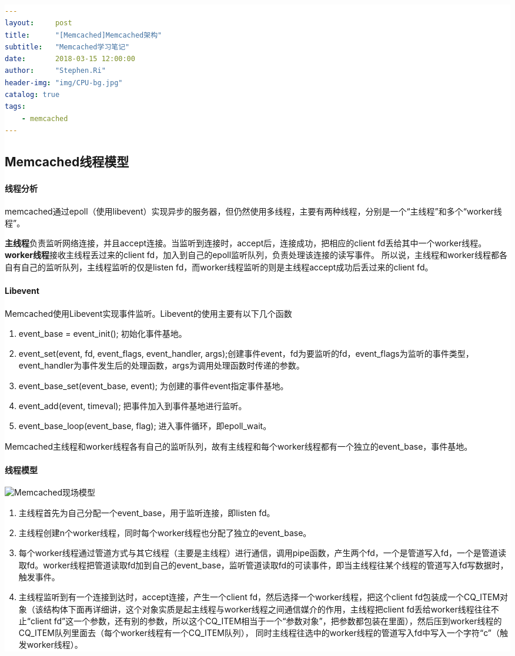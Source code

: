 ```yaml
---
layout:     post
title:      "[Memcached]Memcached架构"
subtitle:   "Memcached学习笔记"
date:       2018-03-15 12:00:00
author:     "Stephen.Ri"
header-img: "img/CPU-bg.jpg"
catalog: true
tags:
    - memcached
---
```


## Memcached线程模型

#### 线程分析

memcached通过epoll（使用libevent）实现异步的服务器，但仍然使用多线程，主要有两种线程，分别是一个“主线程”和多个“worker线程”。

**主线程**负责监听网络连接，并且accept连接。当监听到连接时，accept后，连接成功，把相应的client fd丢给其中一个worker线程。
**worker线程**接收主线程丢过来的client fd，加入到自己的epoll监听队列，负责处理该连接的读写事件。
所以说，主线程和worker线程都各自有自己的监听队列，主线程监听的仅是listen fd，而worker线程监听的则是主线程accept成功后丢过来的client fd。

#### Libevent

Memcached使用Libevent实现事件监听。Libevent的使用主要有以下几个函数

1. event_base = event_init(); 初始化事件基地。

2. event_set(event, fd, event_flags, event_handler, args);创建事件event，fd为要监听的fd，event_flags为监听的事件类型，event_handler为事件发生后的处理函数，args为调用处理函数时传递的参数。

3. event_base_set(event_base, event); 为创建的事件event指定事件基地。

4. event_add(event, timeval); 把事件加入到事件基地进行监听。

5. event_base_loop(event_base, flag); 进入事件循环，即epoll_wait。

Memcached主线程和worker线程各有自己的监听队列，故有主线程和每个worker线程都有一个独立的event_base，事件基地。

#### 线程模型

 ![Memcached现场模型]({{site.baseurl}}/img/imgInBlog/mem1.png)

1. 主线程首先为自己分配一个event_base，用于监听连接，即listen fd。

2. 主线程创建n个worker线程，同时每个worker线程也分配了独立的event_base。

3. 每个worker线程通过管道方式与其它线程（主要是主线程）进行通信，调用pipe函数，产生两个fd，一个是管道写入fd，一个是管道读取fd。worker线程把管道读取fd加到自己的event_base，监听管道读取fd的可读事件，即当主线程往某个线程的管道写入fd写数据时，触发事件。

4. 主线程监听到有一个连接到达时，accept连接，产生一个client fd，然后选择一个worker线程，把这个client fd包装成一个CQ_ITEM对象（该结构体下面再详细讲，这个对象实质是起主线程与worker线程之间通信媒介的作用，主线程把client fd丢给worker线程往往不止“client fd”这一个参数，还有别的参数，所以这个CQ_ITEM相当于一个“参数对象”，把参数都包装在里面），然后压到worker线程的CQ_ITEM队列里面去（每个worker线程有一个CQ_ITEM队列），
同时主线程往选中的worker线程的管道写入fd中写入一个字符“c”（触发worker线程）。
